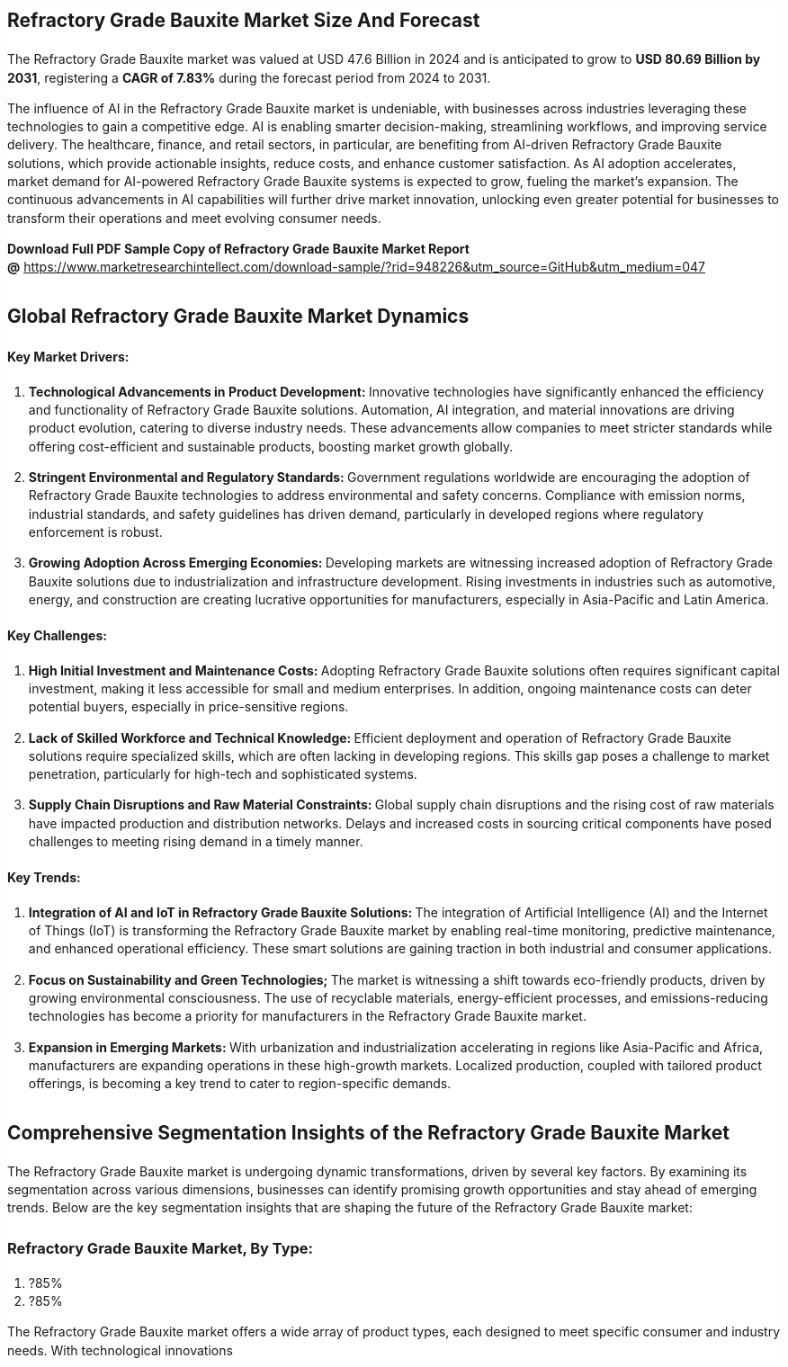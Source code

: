 <h2>Refractory Grade Bauxite Market Size And Forecast</h2><p>The Refractory Grade Bauxite market was valued at USD 47.6 Billion in 2024 and is anticipated to grow to <strong>USD 80.69 Billion by 2031</strong>, registering a <strong>CAGR of 7.83%</strong> during the forecast period from 2024 to 2031.</p><p>The influence of AI in the Refractory Grade Bauxite market is undeniable, with businesses across industries leveraging these technologies to gain a competitive edge. AI is enabling smarter decision-making, streamlining workflows, and improving service delivery. The healthcare, finance, and retail sectors, in particular, are benefiting from AI-driven Refractory Grade Bauxite solutions, which provide actionable insights, reduce costs, and enhance customer satisfaction. As AI adoption accelerates, market demand for AI-powered Refractory Grade Bauxite systems is expected to grow, fueling the market’s expansion. The continuous advancements in AI capabilities will further drive market innovation, unlocking even greater potential for businesses to transform their operations and meet evolving consumer needs.</p><p><strong>Download Full PDF Sample Copy of Refractory Grade Bauxite Market Report @</strong>&nbsp;<a href="https://www.marketresearchintellect.com/download-sample/?rid=948226&amp;utm_source=GitHub&amp;utm_medium=047">https://www.marketresearchintellect.com/download-sample/?rid=948226&amp;utm_source=GitHub&amp;utm_medium=047</a></p><h2>Global Refractory Grade Bauxite Market Dynamics</h2><h4><strong>Key Market Drivers:</strong></h4><ol><li><p><strong>Technological Advancements in Product Development:&nbsp;</strong>Innovative technologies have significantly enhanced the efficiency and functionality of Refractory Grade Bauxite solutions. Automation, AI integration, and material innovations are driving product evolution, catering to diverse industry needs. These advancements allow companies to meet stricter standards while offering cost-efficient and sustainable products, boosting market growth globally.</p></li><li><p><strong>Stringent Environmental and Regulatory Standards:&nbsp;</strong>Government regulations worldwide are encouraging the adoption of Refractory Grade Bauxite technologies to address environmental and safety concerns. Compliance with emission norms, industrial standards, and safety guidelines has driven demand, particularly in developed regions where regulatory enforcement is robust.</p></li><li><p><strong>Growing Adoption Across Emerging Economies:&nbsp;</strong>Developing markets are witnessing increased adoption of Refractory Grade Bauxite solutions due to industrialization and infrastructure development. Rising investments in industries such as automotive, energy, and construction are creating lucrative opportunities for manufacturers, especially in Asia-Pacific and Latin America.</p></li></ol><h4><strong>Key Challenges:</strong></h4><ol><li><p><strong>High Initial Investment and Maintenance Costs:&nbsp;</strong>Adopting Refractory Grade Bauxite solutions often requires significant capital investment, making it less accessible for small and medium enterprises. In addition, ongoing maintenance costs can deter potential buyers, especially in price-sensitive regions.</p></li><li><p><strong>Lack of Skilled Workforce and Technical Knowledge:&nbsp;</strong>Efficient deployment and operation of Refractory Grade Bauxite solutions require specialized skills, which are often lacking in developing regions. This skills gap poses a challenge to market penetration, particularly for high-tech and sophisticated systems.</p></li><li><p><strong>Supply Chain Disruptions and Raw Material Constraints:&nbsp;</strong>Global supply chain disruptions and the rising cost of raw materials have impacted production and distribution networks. Delays and increased costs in sourcing critical components have posed challenges to meeting rising demand in a timely manner.</p></li></ol><h4><strong>Key Trends:</strong></h4><ol><li><p><strong>Integration of AI and IoT in Refractory Grade Bauxite Solutions:&nbsp;</strong>The integration of Artificial Intelligence (AI) and the Internet of Things (IoT) is transforming the Refractory Grade Bauxite market by enabling real-time monitoring, predictive maintenance, and enhanced operational efficiency. These smart solutions are gaining traction in both industrial and consumer applications.</p></li><li><p><strong>Focus on Sustainability and Green Technologies;&nbsp;</strong>The market is witnessing a shift towards eco-friendly products, driven by growing environmental consciousness. The use of recyclable materials, energy-efficient processes, and emissions-reducing technologies has become a priority for manufacturers in the Refractory Grade Bauxite market.</p></li><li><p><strong>Expansion in Emerging Markets:&nbsp;</strong>With urbanization and industrialization accelerating in regions like Asia-Pacific and Africa, manufacturers are expanding operations in these high-growth markets. Localized production, coupled with tailored product offerings, is becoming a key trend to cater to region-specific demands.</p></li></ol><div class="article-main__content" data-test-id="publishing-text-block"><h2>Comprehensive Segmentation Insights of the Refractory Grade Bauxite Market</h2><p>The Refractory Grade Bauxite market is undergoing dynamic transformations, driven by several key factors. By examining its segmentation across various dimensions, businesses can identify promising growth opportunities and stay ahead of emerging trends. Below are the key segmentation insights that are shaping the future of the Refractory Grade Bauxite market:</p><h3><strong>Refractory Grade Bauxite Market, By Type:<br /></strong></h3><ol><li>?85%<li> ?85%</li></ol><p>The Refractory Grade Bauxite market offers a wide array of product types, each designed to meet specific consumer and industry needs. With technological innovations